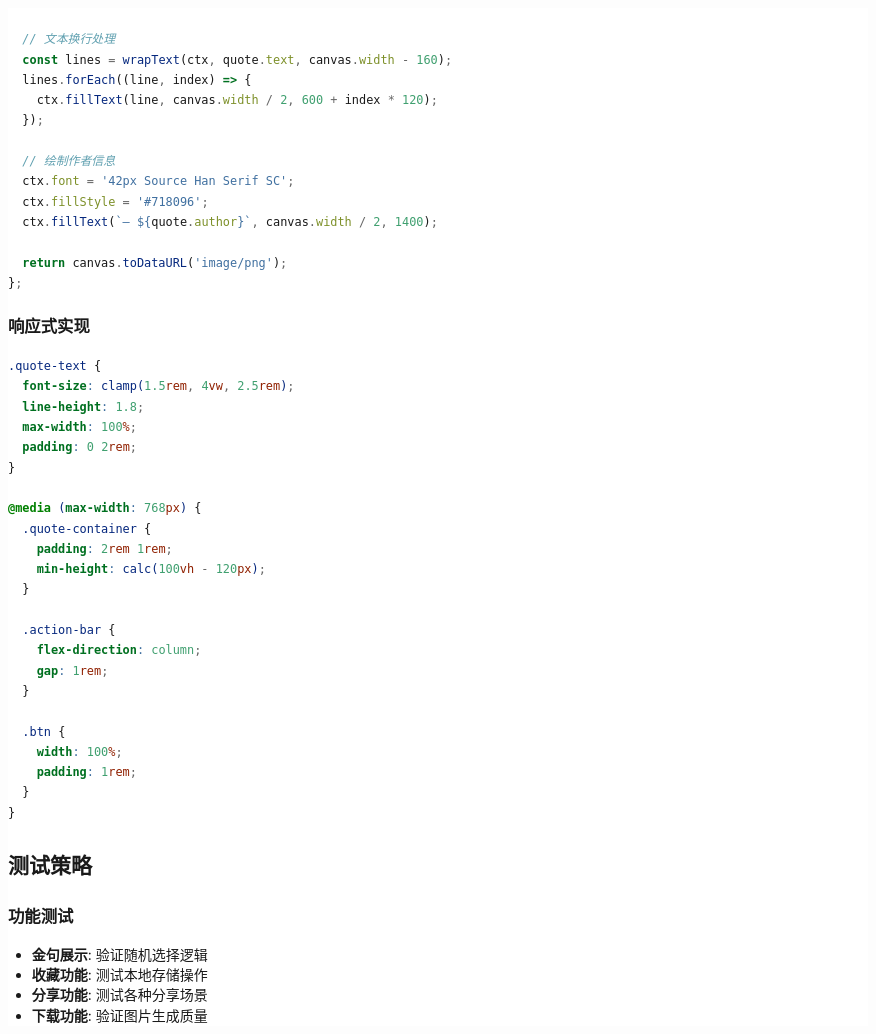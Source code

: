 ```javascript
  
  // 文本换行处理
  const lines = wrapText(ctx, quote.text, canvas.width - 160);
  lines.forEach((line, index) => {
    ctx.fillText(line, canvas.width / 2, 600 + index * 120);
  });
  
  // 绘制作者信息
  ctx.font = '42px Source Han Serif SC';
  ctx.fillStyle = '#718096';
  ctx.fillText(`— ${quote.author}`, canvas.width / 2, 1400);
  
  return canvas.toDataURL('image/png');
};
```

### 响应式实现
```css
.quote-text {
  font-size: clamp(1.5rem, 4vw, 2.5rem);
  line-height: 1.8;
  max-width: 100%;
  padding: 0 2rem;
}

@media (max-width: 768px) {
  .quote-container {
    padding: 2rem 1rem;
    min-height: calc(100vh - 120px);
  }
  
  .action-bar {
    flex-direction: column;
    gap: 1rem;
  }
  
  .btn {
    width: 100%;
    padding: 1rem;
  }
}
```

## 测试策略

### 功能测试
- **金句展示**: 验证随机选择逻辑
- **收藏功能**: 测试本地存储操作
- **分享功能**: 测试各种分享场景
- **下载功能**: 验证图片生成质量
